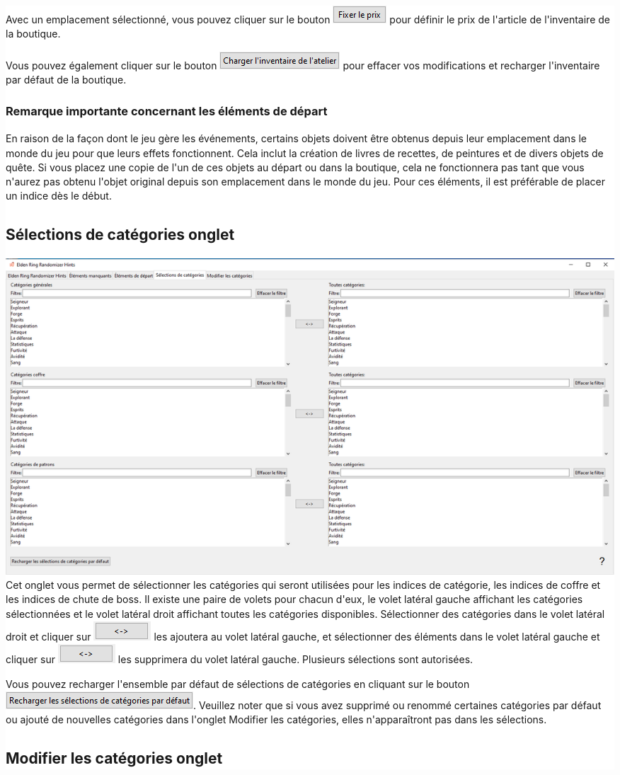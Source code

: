 Avec un emplacement sélectionné, vous pouvez cliquer sur le bouton ![](images/setPrice_frafr.png) pour définir le prix de l'article de l'inventaire de la boutique.  
  
Vous pouvez également cliquer sur le bouton ![](images/loadShop_frafr.png) pour effacer vos modifications et recharger l'inventaire par défaut de la boutique.  
  
### Remarque importante concernant les éléments de départ

En raison de la façon dont le jeu gère les événements, certains objets doivent être obtenus depuis leur emplacement dans le monde du jeu pour que leurs effets fonctionnent. Cela inclut la création de livres de recettes, de peintures et de divers objets de quête. Si vous placez une copie de l'un de ces objets au départ ou dans la boutique, cela ne fonctionnera pas tant que vous n'aurez pas obtenu l'objet original depuis son emplacement dans le monde du jeu. Pour ces éléments, il est préférable de placer un indice dès le début.  
  
## Sélections de catégories onglet  
  
![](images/categorySelections_frafr.png)  
Cet onglet vous permet de sélectionner les catégories qui seront utilisées pour les indices de catégorie, les indices de coffre et les indices de chute de boss. Il existe une paire de volets pour chacun d'eux, le volet latéral gauche affichant les catégories sélectionnées et le volet latéral droit affichant toutes les catégories disponibles. Sélectionner des catégories dans le volet latéral droit et cliquer sur ![](images/<->.png) les ajoutera au volet latéral gauche, et sélectionner des éléments dans le volet latéral gauche et cliquer sur ![](images/<->.png) les supprimera du volet latéral gauche. Plusieurs sélections sont autorisées.  
  
Vous pouvez recharger l'ensemble par défaut de sélections de catégories en cliquant sur le bouton ![](images/reloadSelections_frafr.png). Veuillez noter que si vous avez supprimé ou renommé certaines catégories par défaut ou ajouté de nouvelles catégories dans l'onglet Modifier les catégories, elles n'apparaîtront pas dans les sélections.  
  
## Modifier les catégories onglet  
  
